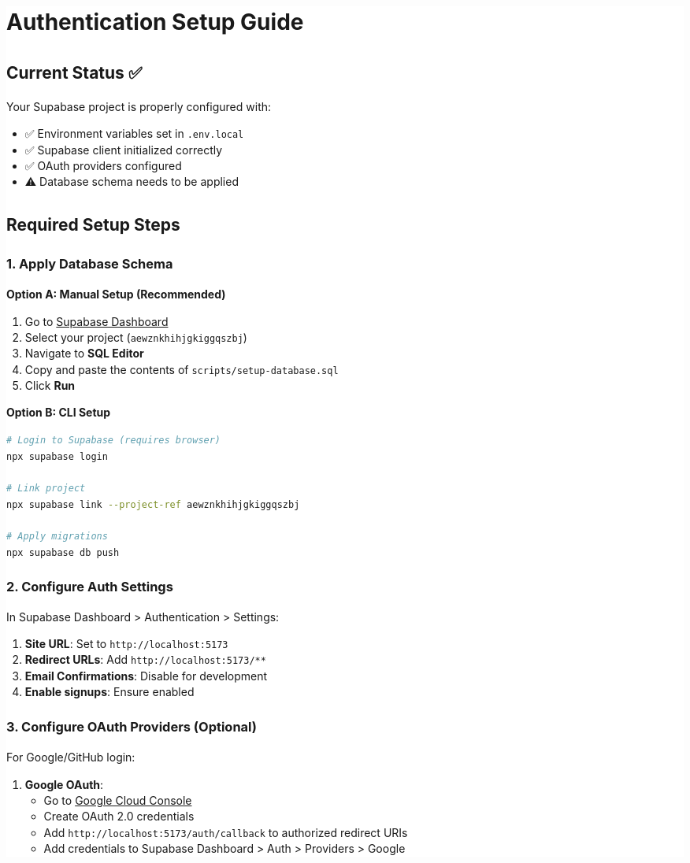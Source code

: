 # Authentication Setup Guide

## Current Status ✅

Your Supabase project is properly configured with:
- ✅ Environment variables set in `.env.local`
- ✅ Supabase client initialized correctly
- ✅ OAuth providers configured
- ⚠️ Database schema needs to be applied

## Required Setup Steps

### 1. Apply Database Schema

**Option A: Manual Setup (Recommended)**
1. Go to [Supabase Dashboard](https://supabase.com/dashboard)
2. Select your project (`aewznkhihjgkiggqszbj`)
3. Navigate to **SQL Editor**
4. Copy and paste the contents of `scripts/setup-database.sql`
5. Click **Run**

**Option B: CLI Setup**
```bash
# Login to Supabase (requires browser)
npx supabase login

# Link project
npx supabase link --project-ref aewznkhihjgkiggqszbj

# Apply migrations
npx supabase db push
```

### 2. Configure Auth Settings

In Supabase Dashboard > Authentication > Settings:

1. **Site URL**: Set to `http://localhost:5173`
2. **Redirect URLs**: Add `http://localhost:5173/**`
3. **Email Confirmations**: Disable for development
4. **Enable signups**: Ensure enabled

### 3. Configure OAuth Providers (Optional)

For Google/GitHub login:

1. **Google OAuth**:
   - Go to [Google Cloud Console](https://console.cloud.google.com/)
   - Create OAuth 2.0 credentials
   - Add `http://localhost:5173/auth/callback` to authorized redirect URIs
   - Add credentials to Supabase Dashboard > Auth > Providers > Google
